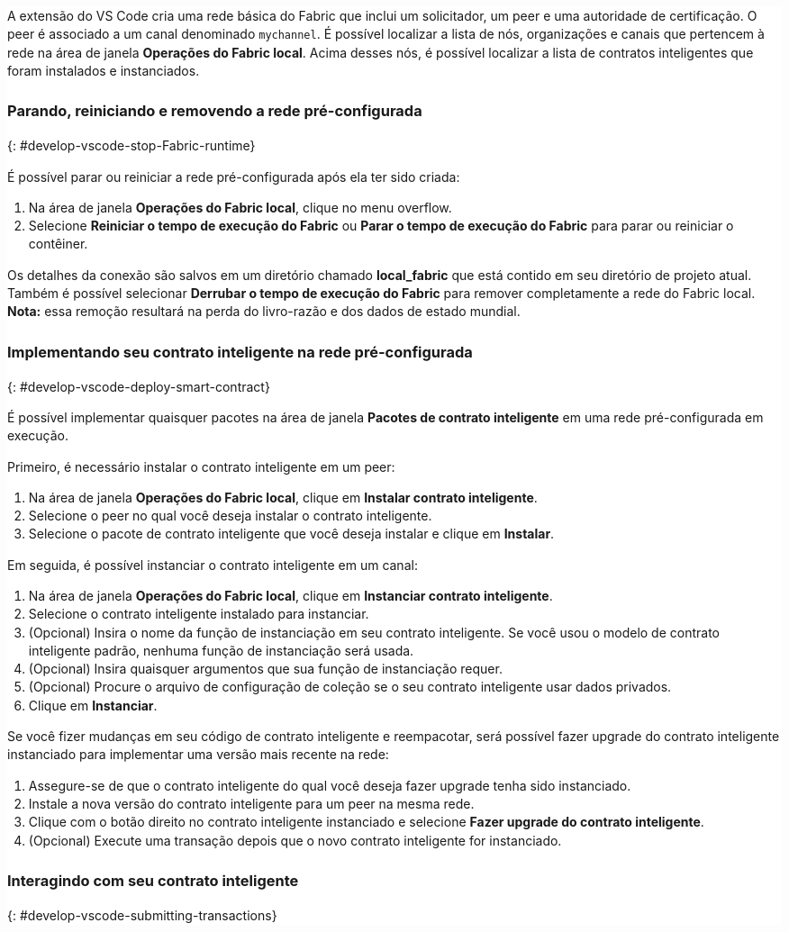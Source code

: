 A extensão do VS Code cria uma rede básica do Fabric que inclui um solicitador, um peer e uma autoridade de certificação. O peer é associado a um canal denominado `mychannel`. É possível localizar a lista de nós, organizações e canais que pertencem à rede na área de janela **Operações do Fabric local**. Acima desses nós, é possível localizar a lista de contratos inteligentes que foram instalados e instanciados.

### Parando, reiniciando e removendo a rede pré-configurada
{: #develop-vscode-stop-Fabric-runtime}

É possível parar ou reiniciar a rede pré-configurada após ela ter sido criada:

1. Na área de janela **Operações do Fabric local**, clique no menu overflow.
2. Selecione **Reiniciar o tempo de execução do Fabric** ou **Parar o tempo de execução do Fabric** para parar ou reiniciar o contêiner.

Os detalhes da conexão são salvos em um diretório chamado **local_fabric** que está contido em seu diretório de projeto atual. Também é possível selecionar **Derrubar o tempo de execução do Fabric** para remover completamente a rede do Fabric local. **Nota:** essa remoção resultará na perda do livro-razão e dos dados de estado mundial.

### Implementando seu contrato inteligente na rede pré-configurada
{: #develop-vscode-deploy-smart-contract}

É possível implementar quaisquer pacotes na área de janela **Pacotes de contrato inteligente** em uma rede pré-configurada em execução.

Primeiro, é necessário instalar o contrato inteligente em um peer:

1. Na área de janela **Operações do Fabric local**, clique em **Instalar contrato inteligente**.
2. Selecione o peer no qual você deseja instalar o contrato inteligente.
3. Selecione o pacote de contrato inteligente que você deseja instalar e clique em **Instalar**.

Em seguida, é possível instanciar o contrato inteligente em um canal:

1. Na área de janela **Operações do Fabric local**, clique em **Instanciar contrato inteligente**.
2. Selecione o contrato inteligente instalado para instanciar.
3. (Opcional) Insira o nome da função de instanciação em seu contrato inteligente. Se você usou o modelo de contrato inteligente padrão, nenhuma função de instanciação será usada.
4. (Opcional) Insira quaisquer argumentos que sua função de instanciação requer.
5. (Opcional) Procure o arquivo de configuração de coleção se o seu contrato inteligente usar dados privados.
6. Clique em **Instanciar**.

Se você fizer mudanças em seu código de contrato inteligente e reempacotar, será possível fazer upgrade do contrato inteligente instanciado para implementar uma versão mais recente na rede:

1. Assegure-se de que o contrato inteligente do qual você deseja fazer upgrade tenha sido instanciado.
2. Instale a nova versão do contrato inteligente para um peer na mesma rede.
3. Clique com o botão direito no contrato inteligente instanciado e selecione **Fazer upgrade do contrato inteligente**.
4. (Opcional) Execute uma transação depois que o novo contrato inteligente for instanciado.

### Interagindo com seu contrato inteligente
{: #develop-vscode-submitting-transactions}
